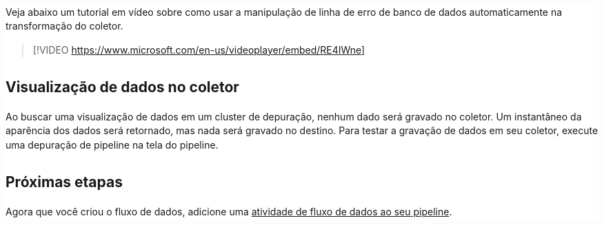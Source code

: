 Veja abaixo um tutorial em vídeo sobre como usar a manipulação de linha de erro de banco de dados automaticamente na transformação do coletor.

> [!VIDEO https://www.microsoft.com/en-us/videoplayer/embed/RE4IWne]

## <a name="data-preview-in-sink"></a>Visualização de dados no coletor

Ao buscar uma visualização de dados em um cluster de depuração, nenhum dado será gravado no coletor. Um instantâneo da aparência dos dados será retornado, mas nada será gravado no destino. Para testar a gravação de dados em seu coletor, execute uma depuração de pipeline na tela do pipeline.

## <a name="next-steps"></a>Próximas etapas

Agora que você criou o fluxo de dados, adicione uma [atividade de fluxo de dados ao seu pipeline](concepts-data-flow-overview.md).